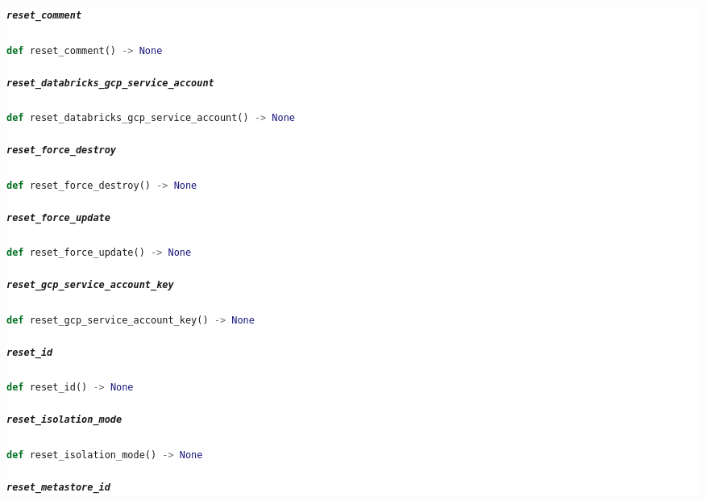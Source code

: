 ##### `reset_comment` <a name="reset_comment" id="@cdktf/provider-databricks.storageCredential.StorageCredential.resetComment"></a>

```python
def reset_comment() -> None
```

##### `reset_databricks_gcp_service_account` <a name="reset_databricks_gcp_service_account" id="@cdktf/provider-databricks.storageCredential.StorageCredential.resetDatabricksGcpServiceAccount"></a>

```python
def reset_databricks_gcp_service_account() -> None
```

##### `reset_force_destroy` <a name="reset_force_destroy" id="@cdktf/provider-databricks.storageCredential.StorageCredential.resetForceDestroy"></a>

```python
def reset_force_destroy() -> None
```

##### `reset_force_update` <a name="reset_force_update" id="@cdktf/provider-databricks.storageCredential.StorageCredential.resetForceUpdate"></a>

```python
def reset_force_update() -> None
```

##### `reset_gcp_service_account_key` <a name="reset_gcp_service_account_key" id="@cdktf/provider-databricks.storageCredential.StorageCredential.resetGcpServiceAccountKey"></a>

```python
def reset_gcp_service_account_key() -> None
```

##### `reset_id` <a name="reset_id" id="@cdktf/provider-databricks.storageCredential.StorageCredential.resetId"></a>

```python
def reset_id() -> None
```

##### `reset_isolation_mode` <a name="reset_isolation_mode" id="@cdktf/provider-databricks.storageCredential.StorageCredential.resetIsolationMode"></a>

```python
def reset_isolation_mode() -> None
```

##### `reset_metastore_id` <a name="reset_metastore_id" id="@cdktf/provider-databricks.storageCredential.StorageCredential.resetMetastoreId"></a>
